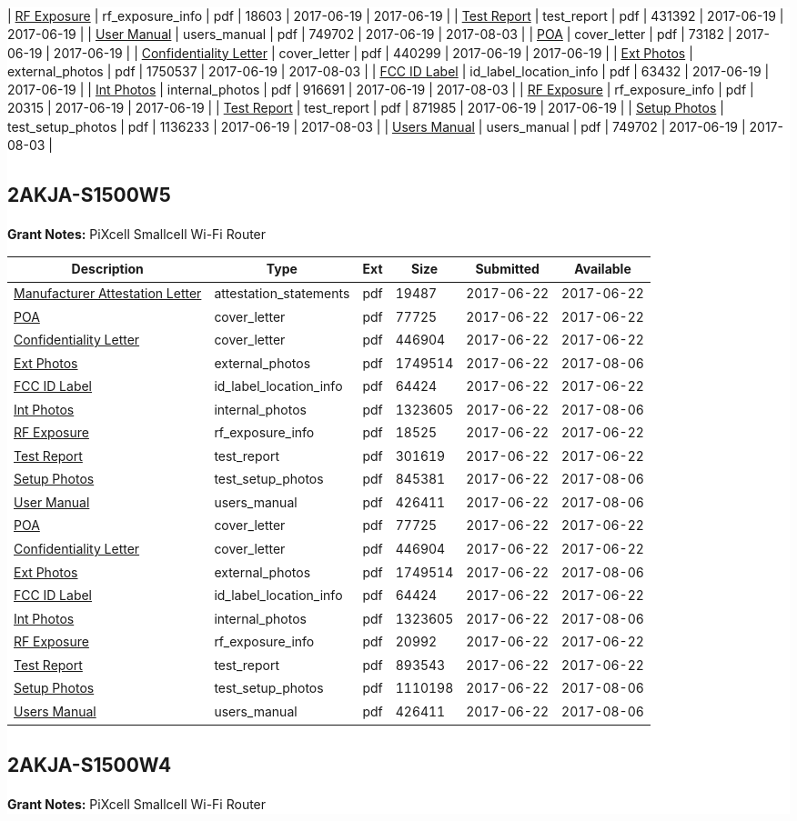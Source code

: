 | [RF Exposure](2AKJA-S1500W2/dca314cd5c50ba81bda4db4cc032f482/3431352.pdf) | rf_exposure_info | pdf | 18603 | 2017-06-19 | 2017-06-19 |
| [Test Report](2AKJA-S1500W2/dca314cd5c50ba81bda4db4cc032f482/3431349.pdf) | test_report | pdf | 431392 | 2017-06-19 | 2017-06-19 |
| [User Manual](2AKJA-S1500W2/dca314cd5c50ba81bda4db4cc032f482/3431350.pdf) | users_manual | pdf | 749702 | 2017-06-19 | 2017-08-03 |
| [POA](2AKJA-S1500W2/41e9fac5c7a21bb401eea10de1f8a948/3431338.pdf) | cover_letter | pdf | 73182 | 2017-06-19 | 2017-06-19 |
| [Confidentiality Letter](2AKJA-S1500W2/41e9fac5c7a21bb401eea10de1f8a948/3431339.pdf) | cover_letter | pdf | 440299 | 2017-06-19 | 2017-06-19 |
| [Ext Photos](2AKJA-S1500W2/41e9fac5c7a21bb401eea10de1f8a948/3431342.pdf) | external_photos | pdf | 1750537 | 2017-06-19 | 2017-08-03 |
| [FCC ID Label](2AKJA-S1500W2/41e9fac5c7a21bb401eea10de1f8a948/3431343.pdf) | id_label_location_info | pdf | 63432 | 2017-06-19 | 2017-06-19 |
| [Int Photos](2AKJA-S1500W2/41e9fac5c7a21bb401eea10de1f8a948/3431360.pdf) | internal_photos | pdf | 916691 | 2017-06-19 | 2017-08-03 |
| [RF Exposure](2AKJA-S1500W2/41e9fac5c7a21bb401eea10de1f8a948/3431366.pdf) | rf_exposure_info | pdf | 20315 | 2017-06-19 | 2017-06-19 |
| [Test Report](2AKJA-S1500W2/41e9fac5c7a21bb401eea10de1f8a948/3431363.pdf) | test_report | pdf | 871985 | 2017-06-19 | 2017-06-19 |
| [Setup Photos](2AKJA-S1500W2/41e9fac5c7a21bb401eea10de1f8a948/3431364.pdf) | test_setup_photos | pdf | 1136233 | 2017-06-19 | 2017-08-03 |
| [Users Manual](2AKJA-S1500W2/41e9fac5c7a21bb401eea10de1f8a948/3431350.pdf) | users_manual | pdf | 749702 | 2017-06-19 | 2017-08-03 |
## 2AKJA-S1500W5
**Grant Notes:** PiXcell Smallcell Wi-Fi Router

| Description | Type | Ext | Size | Submitted | Available |
| ----------- | ---- | --- | ---- | --------- | --------- |
| [Manufacturer Attestation Letter](2AKJA-S1500W5/42cac9ca2343de73dceb5186c2b711bd/3435684.pdf) | attestation_statements | pdf | 19487 | 2017-06-22 | 2017-06-22 |
| [POA](2AKJA-S1500W5/42cac9ca2343de73dceb5186c2b711bd/3435682.pdf) | cover_letter | pdf | 77725 | 2017-06-22 | 2017-06-22 |
| [Confidentiality Letter](2AKJA-S1500W5/42cac9ca2343de73dceb5186c2b711bd/3435683.pdf) | cover_letter | pdf | 446904 | 2017-06-22 | 2017-06-22 |
| [Ext Photos](2AKJA-S1500W5/42cac9ca2343de73dceb5186c2b711bd/3435686.pdf) | external_photos | pdf | 1749514 | 2017-06-22 | 2017-08-06 |
| [FCC ID Label](2AKJA-S1500W5/42cac9ca2343de73dceb5186c2b711bd/3435687.pdf) | id_label_location_info | pdf | 64424 | 2017-06-22 | 2017-06-22 |
| [Int Photos](2AKJA-S1500W5/42cac9ca2343de73dceb5186c2b711bd/3435688.pdf) | internal_photos | pdf | 1323605 | 2017-06-22 | 2017-08-06 |
| [RF Exposure](2AKJA-S1500W5/42cac9ca2343de73dceb5186c2b711bd/3435692.pdf) | rf_exposure_info | pdf | 18525 | 2017-06-22 | 2017-06-22 |
| [Test Report](2AKJA-S1500W5/42cac9ca2343de73dceb5186c2b711bd/3435694.pdf) | test_report | pdf | 301619 | 2017-06-22 | 2017-06-22 |
| [Setup Photos](2AKJA-S1500W5/42cac9ca2343de73dceb5186c2b711bd/3435695.pdf) | test_setup_photos | pdf | 845381 | 2017-06-22 | 2017-08-06 |
| [User Manual](2AKJA-S1500W5/42cac9ca2343de73dceb5186c2b711bd/3435696.pdf) | users_manual | pdf | 426411 | 2017-06-22 | 2017-08-06 |
| [POA](2AKJA-S1500W5/d9079ac67d64c32bcf699c8d7b2cb001/3435682.pdf) | cover_letter | pdf | 77725 | 2017-06-22 | 2017-06-22 |
| [Confidentiality Letter](2AKJA-S1500W5/d9079ac67d64c32bcf699c8d7b2cb001/3435683.pdf) | cover_letter | pdf | 446904 | 2017-06-22 | 2017-06-22 |
| [Ext Photos](2AKJA-S1500W5/d9079ac67d64c32bcf699c8d7b2cb001/3435686.pdf) | external_photos | pdf | 1749514 | 2017-06-22 | 2017-08-06 |
| [FCC ID Label](2AKJA-S1500W5/d9079ac67d64c32bcf699c8d7b2cb001/3435687.pdf) | id_label_location_info | pdf | 64424 | 2017-06-22 | 2017-06-22 |
| [Int Photos](2AKJA-S1500W5/d9079ac67d64c32bcf699c8d7b2cb001/3435688.pdf) | internal_photos | pdf | 1323605 | 2017-06-22 | 2017-08-06 |
| [RF Exposure](2AKJA-S1500W5/d9079ac67d64c32bcf699c8d7b2cb001/3435719.pdf) | rf_exposure_info | pdf | 20992 | 2017-06-22 | 2017-06-22 |
| [Test Report](2AKJA-S1500W5/d9079ac67d64c32bcf699c8d7b2cb001/3435720.pdf) | test_report | pdf | 893543 | 2017-06-22 | 2017-06-22 |
| [Setup Photos](2AKJA-S1500W5/d9079ac67d64c32bcf699c8d7b2cb001/3435721.pdf) | test_setup_photos | pdf | 1110198 | 2017-06-22 | 2017-08-06 |
| [Users Manual](2AKJA-S1500W5/d9079ac67d64c32bcf699c8d7b2cb001/3435696.pdf) | users_manual | pdf | 426411 | 2017-06-22 | 2017-08-06 |
## 2AKJA-S1500W4
**Grant Notes:** PiXcell Smallcell Wi-Fi Router
